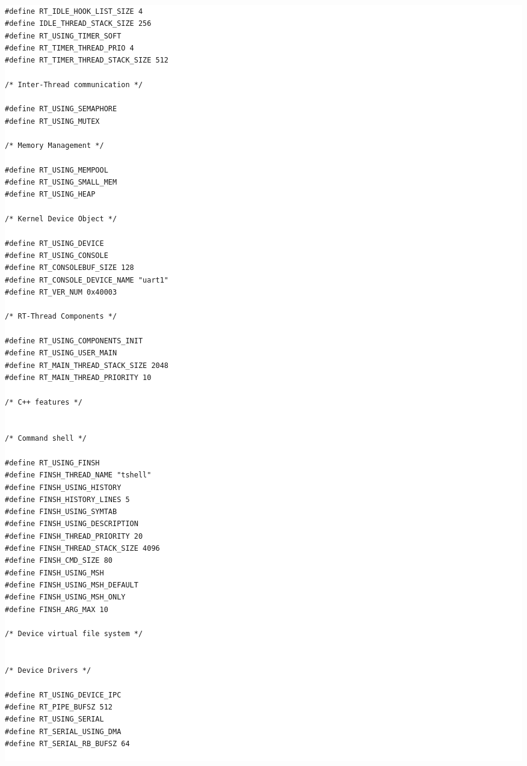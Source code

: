 ```
#define RT_IDLE_HOOK_LIST_SIZE 4
#define IDLE_THREAD_STACK_SIZE 256
#define RT_USING_TIMER_SOFT
#define RT_TIMER_THREAD_PRIO 4
#define RT_TIMER_THREAD_STACK_SIZE 512

/* Inter-Thread communication */

#define RT_USING_SEMAPHORE
#define RT_USING_MUTEX

/* Memory Management */

#define RT_USING_MEMPOOL
#define RT_USING_SMALL_MEM
#define RT_USING_HEAP

/* Kernel Device Object */

#define RT_USING_DEVICE
#define RT_USING_CONSOLE
#define RT_CONSOLEBUF_SIZE 128
#define RT_CONSOLE_DEVICE_NAME "uart1"
#define RT_VER_NUM 0x40003

/* RT-Thread Components */

#define RT_USING_COMPONENTS_INIT
#define RT_USING_USER_MAIN
#define RT_MAIN_THREAD_STACK_SIZE 2048
#define RT_MAIN_THREAD_PRIORITY 10

/* C++ features */


/* Command shell */

#define RT_USING_FINSH
#define FINSH_THREAD_NAME "tshell"
#define FINSH_USING_HISTORY
#define FINSH_HISTORY_LINES 5
#define FINSH_USING_SYMTAB
#define FINSH_USING_DESCRIPTION
#define FINSH_THREAD_PRIORITY 20
#define FINSH_THREAD_STACK_SIZE 4096
#define FINSH_CMD_SIZE 80
#define FINSH_USING_MSH
#define FINSH_USING_MSH_DEFAULT
#define FINSH_USING_MSH_ONLY
#define FINSH_ARG_MAX 10

/* Device virtual file system */


/* Device Drivers */

#define RT_USING_DEVICE_IPC
#define RT_PIPE_BUFSZ 512
#define RT_USING_SERIAL
#define RT_SERIAL_USING_DMA
#define RT_SERIAL_RB_BUFSZ 64


```